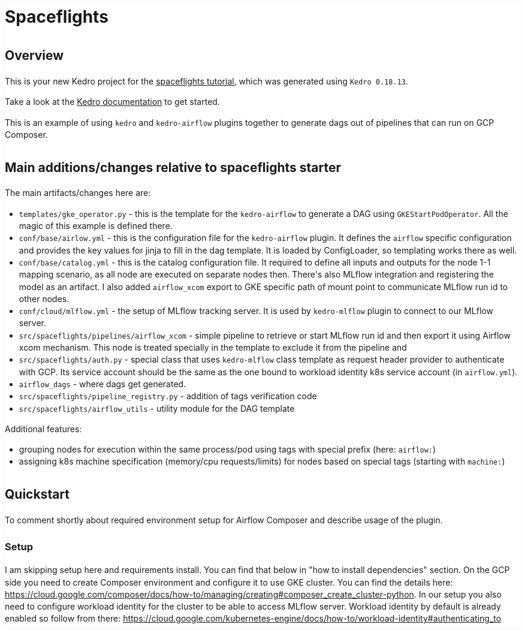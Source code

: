 # Spaceflights

## Overview

This is your new Kedro project for the [spaceflights tutorial](https://kedro.readthedocs.io/en/stable/tutorial/spaceflights_tutorial.html), which was generated using `Kedro 0.18.13`.

Take a look at the [Kedro documentation](https://kedro.readthedocs.io) to get started.

This is an example of using `kedro` and `kedro-airflow` plugins together to generate dags out of pipelines that can run on GCP Composer. 

## Main additions/changes relative to spaceflights starter 

The main artifacts/changes here are:

- `templates/gke_operator.py` - this is the template for the `kedro-airflow` to generate a DAG using `GKEStartPodOperator`. All the magic of this example is defined there.
- `conf/base/airlow.yml` - this is the configuration file for the `kedro-airflow` plugin. It defines the `airflow` specific configuration and provides the key values for jinja to fill in the dag template. It is loaded by ConfigLoader, so templating works there as well.
- `conf/base/catalog.yml` - this is the catalog configuration file. It required to define all inputs and outputs for the node 1-1 mapping scenario, as all node are executed on separate nodes then. There's also MLflow integration and registering the model as an artifact. I also added `airflow_xcom` export to GKE specific path of mount point to communicate MLflow run id to other nodes.
- `conf/cloud/mlflow.yml` - the setup of MLflow tracking server. It is used by `kedro-mlflow` plugin to connect to our MLflow server.
- `src/spaceflights/pipelines/airflow_xcom` - simple pipeline to retrieve or start MLflow run id and then export it using Airflow xcom mechanism. This node is treated specially in the template to exclude it from the pipeline and 
- `src/spaceflights/auth.py` - special class that uses `kedro-mlflow` class template as request header provider to authenticate with GCP. Its service account should be the same as the one bound to workload identity k8s service account (in `airflow.yml`).
- `airflow_dags` - where dags get generated.
- `src/spaceflights/pipeline_registry.py` - addition of tags verification code
- `src/spaceflights/airflow_utils` - utility module for the DAG template

Additional features:
- grouping nodes for execution within the same process/pod using tags with special prefix (here: `airflow:`)
- assigning k8s machine specification (memory/cpu requests/limits) for nodes based on special tags (starting with `machine:`)

## Quickstart

To comment shortly about required environment setup for Airflow Composer and describe usage of the plugin.

### Setup

I am skipping setup here and requirements install. You can find that below in "how to install dependencies" section. On the GCP side you need to create Composer environment and configure it to use GKE cluster. You can find the details here: https://cloud.google.com/composer/docs/how-to/managing/creating#composer_create_cluster-python. In our setup you also need to configure workload identity for the cluster to be able to access MLflow server. Workload identity by default is already enabled so follow from there: https://cloud.google.com/kubernetes-engine/docs/how-to/workload-identity#authenticating_to 
